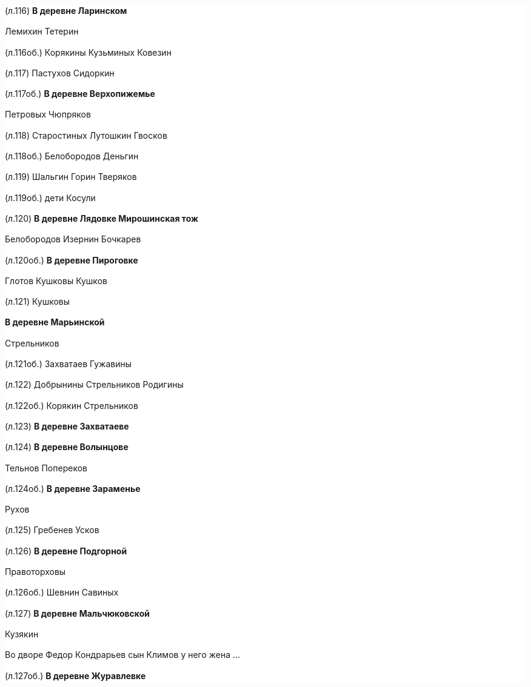 (л.116) **В деревне Ларинском**

Лемихин Тетерин

(л.116об.) Корякины Кузьминых Ковезин

(л.117) Пастухов Сидоркин

(л.117об.) **В деревне Верхопижемье**

Петровых Чюпряков

(л.118) Старостиных Лутошкин Гвосков

(л.118об.) Белобородов Деньгин

(л.119) Шальгин Горин Тверяков

(л.119об.) дети Косули

(л.120) **В деревне Лядовке Мирошинская тож**

Белобородов Изернин Бочкарев

(л.120об.) **В деревне Пироговке**

Глотов Кушковы Кушков

(л.121) Кушковы

**В деревне Марьинской**

Стрельников

(л.121об.) Захватаев Гужавины

(л.122) Добрынины Стрельников Родигины

(л.122об.) Корякин Стрельников

(л.123) **В деревне Захватаеве**

(л.124) **В деревне Волынцове**

Тельнов Попереков

(л.124об.) **В деревне Зараменье**

Рухов

(л.125) Гребенев Усков

(л.126) **В деревне Подгорной**

Правоторховы

(л.126об.) Шевнин Савиных

(л.127) **В деревне Мальчюковской**

Кузякин

Во дворе Федор Кондрарьев сын Климов у него жена …

(л.127об.) **В деревне Журавлевке**
